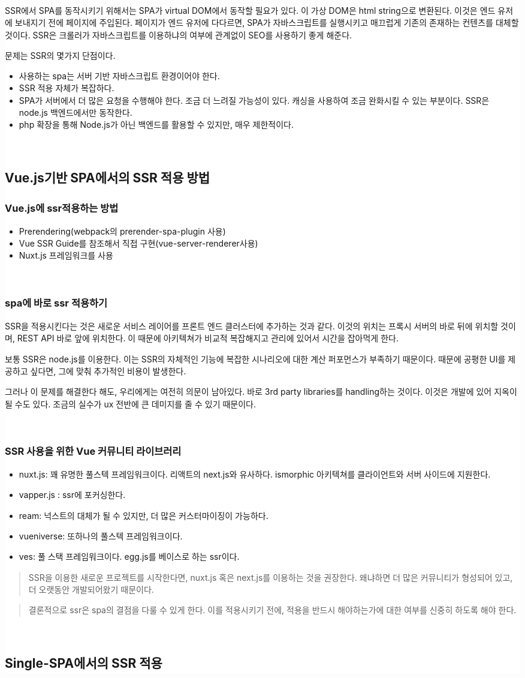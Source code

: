 SSR에서 SPA를 동작시키기 위해서는 SPA가 virtual DOM에서 동작할 필요가 있다. 이 가상 DOM은 html string으로 변환된다. 이것은 엔드 유저에 보내지기 전에 페이지에 주입된다. 페이지가 엔드 유저에 다다르면, SPA가 자바스크립트를 실행시키고 매끄럽게 기존의 존재하는 컨텐츠를 대체할 것이다. SSR은 크롤러가 자바스크립트를 이용하냐의 여부에 관계없이 SEO를 사용하기 좋게 해준다.

문제는 SSR의 몇가지 단점이다.

- 사용하는 spa는 서버 기반 자바스크립트 환경이어야 한다.
- SSR 적용 자체가 복잡하다.
- SPA가 서버에서 더 많은 요청을 수행해야 한다. 조금 더 느려질 가능성이 있다. 캐싱을 사용하여 조금 완화시킬 수 있는 부분이다.
  SSR은 node.js 백엔드에서만 동작한다.
- php 확장을 통해 Node.js가 아닌 백엔드를 활용할 수 있지만, 매우 제한적이다.

</br>

## **Vue.js기반 SPA에서의 SSR 적용 방법**

### **Vue.js에 ssr적용하는 방법**

- Prerendering(webpack의 prerender-spa-plugin 사용)
- Vue SSR Guide를 참조해서 직접 구현(vue-server-renderer사용)
- Nuxt.js 프레임워크를 사용

</br>

### **spa에 바로 ssr 적용하기**

SSR을 적용시킨다는 것은 새로운 서비스 레이어를 프론트 엔드 클러스터에 추가하는 것과 같다. 이것의 위치는 프록시 서버의 바로 뒤에 위치할 것이며, REST API 바로 앞에 위치한다. 이 때문에 아키텍쳐가 비교적 복잡해지고 관리에 있어서 시간을 잡아먹게 한다.

보통 SSR은 node.js를 이용한다. 이는 SSR의 자체적인 기능에 복잡한 시나리오에 대한 계산 퍼포먼스가 부족하기 때문이다. 때문에 공평한 UI를 제공하고 싶다면, 그에 맞춰 추가적인 비용이 발생한다.

그러나 이 문제를 해결한다 해도, 우리에게는 여전히 의문이 남아있다. 바로 3rd party libraries를 handling하는 것이다. 이것은 개발에 있어 지옥이 될 수도 있다. 조금의 실수가 ux 전반에 큰 데미지를 줄 수 있기 때문이다.

</br>

### **SSR 사용을 위한 Vue 커뮤니티 라이브러리**

- nuxt.js: 꽤 유명한 풀스텍 프레임워크이다. 리액트의 next.js와 유사하다. ismorphic 아키텍쳐를 클라이언트와 서버 사이드에 지원한다.

- vapper.js : ssr에 포커싱한다.

- ream: 넉스트의 대체가 될 수 있지만, 더 많은 커스터마이징이 가능하다.
- vueniverse: 또하나의 풀스텍 프레임워크이다.
- ves: 풀 스택 프레임워크이다. egg.js를 베이스로 하는 ssr이다.

> SSR을 이용한 새로운 프로젝트를 시작한다면, nuxt.js 혹은 next.js를 이용하는 것을 권장한다. 왜냐하면 더 많은 커뮤니티가 형성되어 있고, 더 오랫동안 개발되어왔기 때문이다.

> 결론적으로 ssr은 spa의 결점을 다룰 수 있게 한다. 이를 적용시키기 전에, 적용을 반드시 해야하는가에 대한 여부를 신중히 하도록 해야 한다.

</br>

## **Single-SPA에서의 SSR 적용**
